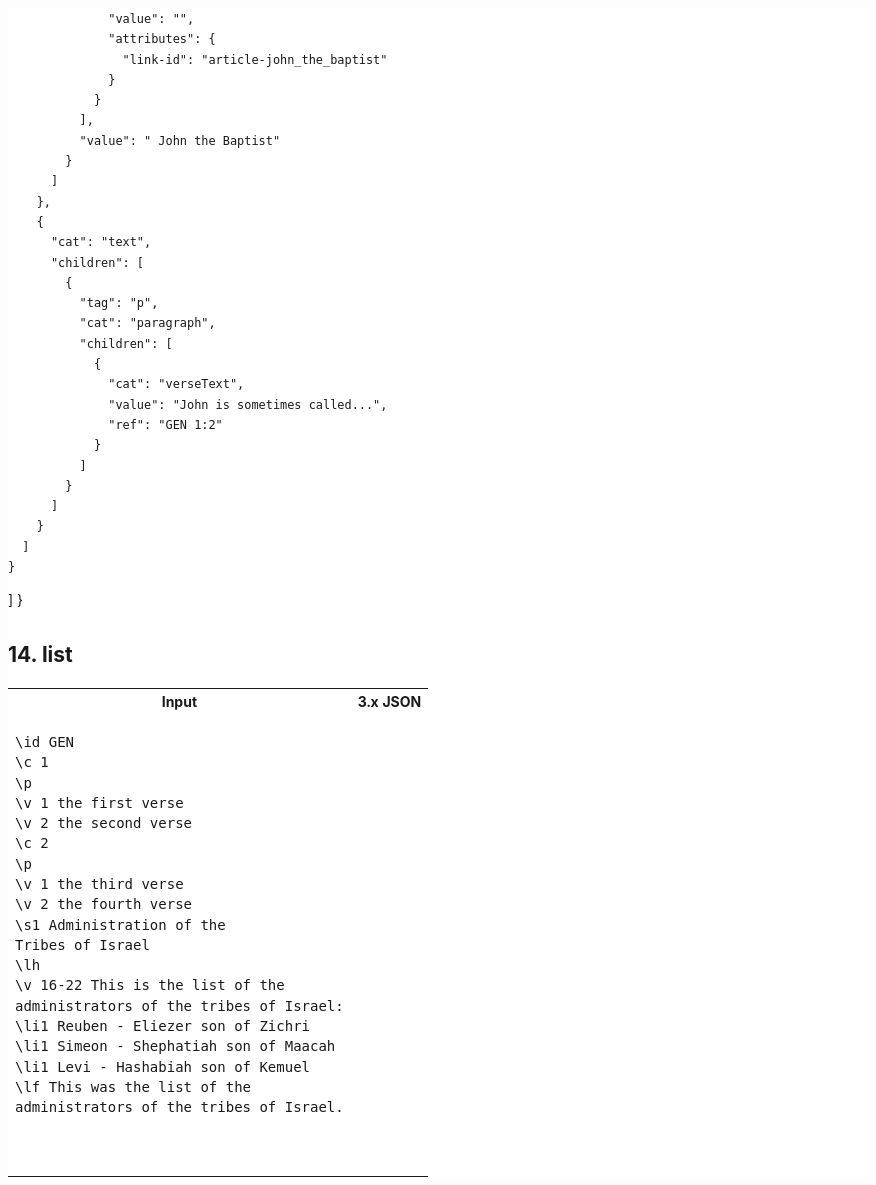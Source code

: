                   "value": "",
                  "attributes": {
                    "link-id": "article-john_the_baptist"
                  }
                }
              ],
              "value": " John the Baptist"
            }
          ]
        },
        {
          "cat": "text",
          "children": [
            {
              "tag": "p",
              "cat": "paragraph",
              "children": [
                {
                  "cat": "verseText",
                  "value": "John is sometimes called...",
                  "ref": "GEN 1:2"
                }
              ]
            }
          ]
        }
      ]
    }
  ]
}
</pre></td>
</tr></table>


## 14. list

<table><tr><th>Input</th><th>3.x JSON</th></tr><td>     <pre>
\id GEN
\c 1
\p
\v 1 the first verse
\v 2 the second verse
\c 2
\p
\v 1 the third verse
\v 2 the fourth verse
\s1 Administration of the 
Tribes of Israel
\lh
\v 16-22 This is the list of the 
administrators of the tribes of Israel:
\li1 Reuben - Eliezer son of Zichri
\li1 Simeon - Shephatiah son of Maacah
\li1 Levi - Hashabiah son of Kemuel
\lf This was the list of the 
administrators of the tribes of Israel.

